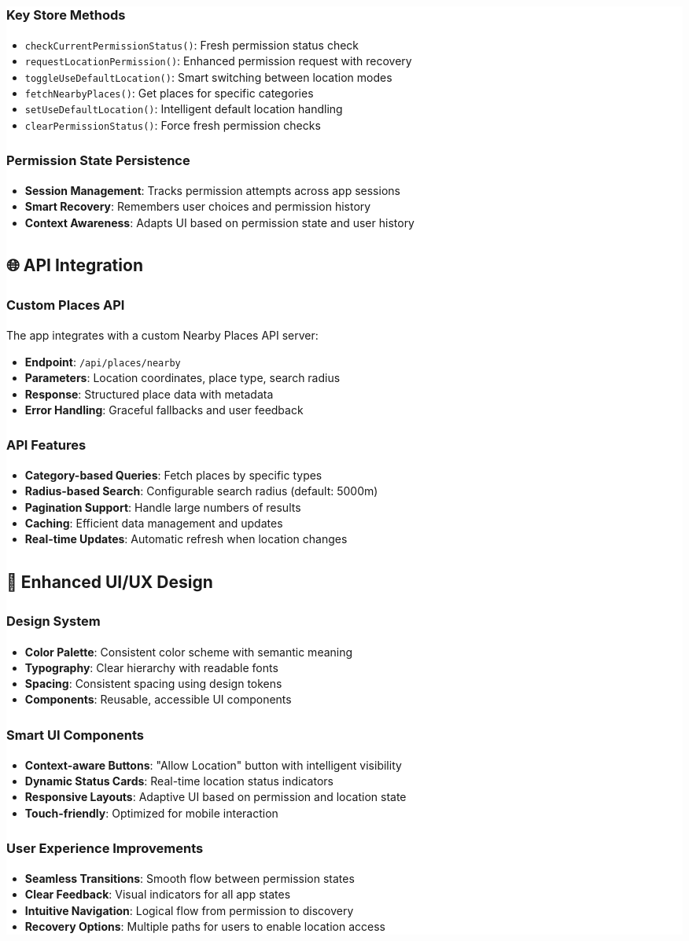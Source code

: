 ### Key Store Methods
- `checkCurrentPermissionStatus()`: Fresh permission status check
- `requestLocationPermission()`: Enhanced permission request with recovery
- `toggleUseDefaultLocation()`: Smart switching between location modes
- `fetchNearbyPlaces()`: Get places for specific categories
- `setUseDefaultLocation()`: Intelligent default location handling
- `clearPermissionStatus()`: Force fresh permission checks

### Permission State Persistence
- **Session Management**: Tracks permission attempts across app sessions
- **Smart Recovery**: Remembers user choices and permission history
- **Context Awareness**: Adapts UI based on permission state and user history

## 🌐 API Integration

### Custom Places API
The app integrates with a custom Nearby Places API server:

- **Endpoint**: `/api/places/nearby`
- **Parameters**: Location coordinates, place type, search radius
- **Response**: Structured place data with metadata
- **Error Handling**: Graceful fallbacks and user feedback

### API Features
- **Category-based Queries**: Fetch places by specific types
- **Radius-based Search**: Configurable search radius (default: 5000m)
- **Pagination Support**: Handle large numbers of results
- **Caching**: Efficient data management and updates
- **Real-time Updates**: Automatic refresh when location changes

## 🎨 Enhanced UI/UX Design

### Design System
- **Color Palette**: Consistent color scheme with semantic meaning
- **Typography**: Clear hierarchy with readable fonts
- **Spacing**: Consistent spacing using design tokens
- **Components**: Reusable, accessible UI components

### Smart UI Components
- **Context-aware Buttons**: "Allow Location" button with intelligent visibility
- **Dynamic Status Cards**: Real-time location status indicators
- **Responsive Layouts**: Adaptive UI based on permission and location state
- **Touch-friendly**: Optimized for mobile interaction

### User Experience Improvements
- **Seamless Transitions**: Smooth flow between permission states
- **Clear Feedback**: Visual indicators for all app states
- **Intuitive Navigation**: Logical flow from permission to discovery
- **Recovery Options**: Multiple paths for users to enable location access
